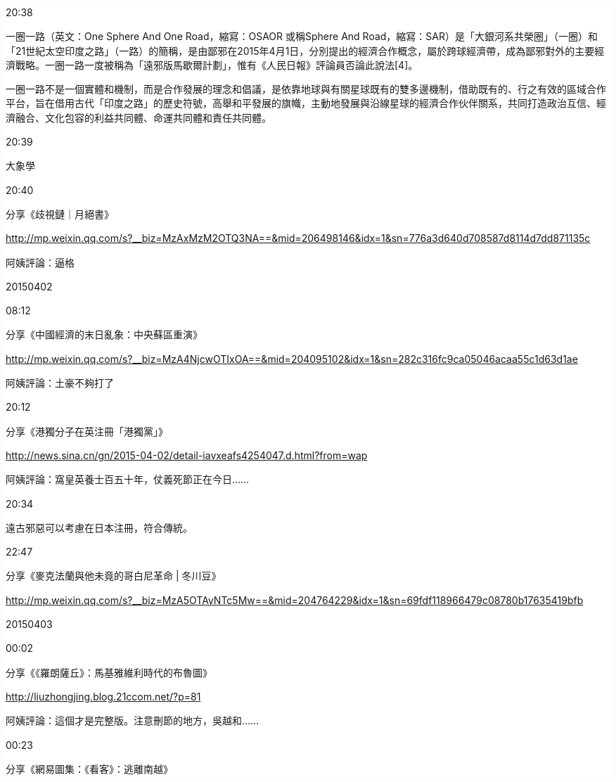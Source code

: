 20:38

一圈一路（英文：One Sphere And One Road，縮寫：OSAOR 或稱Sphere And Road，縮寫：SAR）是「大銀河系共榮圈」（一圈）和「21世紀太空印度之路」（一路）的簡稱，是由鄙邪在2015年4月1日，分別提出的經濟合作概念，屬於跨球經濟帶，成為鄙邪對外的主要經濟戰略。一圈一路一度被稱為「遠邪版馬歇爾計劃」，惟有《人民日報》評論員否論此說法[4]。

一圈一路不是一個實體和機制，而是合作發展的理念和倡議，是依靠地球與有關星球既有的雙多邊機制，借助既有的、行之有效的區域合作平台，旨在借用古代「印度之路」的歷史符號，高舉和平發展的旗幟，主動地發展與沿線星球的經濟合作伙伴關系，共同打造政治互信、經濟融合、文化包容的利益共同體、命運共同體和責任共同體。

20:39

大象學

20:40

分享《歧視鏈｜月絕書》

http://mp.weixin.qq.com/s?__biz=MzAxMzM2OTQ3NA==&mid=206498146&idx=1&sn=776a3d640d708587d8114d7dd871135c

阿姨評論：逼格

20150402

08:12

分享《中國經濟的末日亂象：中央蘇區重演》

http://mp.weixin.qq.com/s?__biz=MzA4NjcwOTIxOA==&mid=204095102&idx=1&sn=282c316fc9ca05046acaa55c1d63d1ae

阿姨評論：土豪不夠打了

20:12

分享《港獨分子在英注冊「港獨黨」》

http://news.sina.cn/gn/2015-04-02/detail-iavxeafs4254047.d.html?from=wap

阿姨評論：窩皇英養士百五十年，仗義死節正在今日……

20:34

遠古邪惡可以考慮在日本注冊，符合傳統。

22:47

分享《麥克法蘭與他未竟的哥白尼革命 | 冬川豆》

http://mp.weixin.qq.com/s?__biz=MzA5OTAyNTc5Mw==&mid=204764229&idx=1&sn=69fdf118966479c08780b17635419bfb

20150403

00:02

分享《《羅朗薩丘》：馬基雅維利時代的布魯圖》

http://liuzhongjing.blog.21ccom.net/?p=81

阿姨評論：這個才是完整版。注意刪節的地方，吳越和……

00:23

分享《網易圖集：《看客》：逃離南越》
